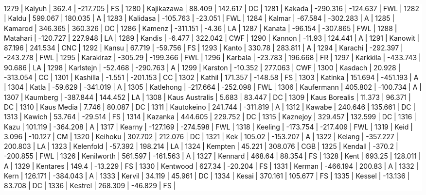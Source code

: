 1279 | Kaiyuh | 362.4 | -217.705 | FS | 
1280 | Kajikazawa | 88.409 | 142.617 | DC | 
1281 | Kakada | -290.316 | -124.637 | FWL | 
1282 | Kaldu | 599.067 | 180.035 | A | 
1283 | Kalidasa | -105.763 | -23.051 | FWL | 
1284 | Kalmar | -67.584 | -302.283 | A | 
1285 | Kamarod | 346.365 | 360.326 | DC | 
1286 | Kamenz | -311.151 | -4.36 | LA | 
1287 | Kanata | -96.154 | -307.865 | FWL | 
1288 | Matahari | -120.727 | 227.948 | LA | 
1289 | Kandis | -6.477 | 322.042 | CWF | 
1290 | Kannon | -11.93 | 124.441 | A | 
1291 | Kanowit | 87.196 | 241.534 | CNC | 
1292 | Kansu | 67.719 | -59.756 | FS | 
1293 | Kanto | 330.78 | 283.811 | A | 
1294 | Karachi | -292.397 | -243.278 | FWL | 
1295 | Karakiraz | -305.29 | -199.366 | FWL | 
1296 | Karbala | -23.783 | 196.668 | FR | 
1297 | Karkkila | -433.743 | 90.686 | LA | 
1298 | Karlstejn | -52.468 | -290.763 | A | 
1299 | Karston | -10.352 | 277.063 | CWF | 
1300 | Kasdach | 20.928 | -313.054 | CC | 
1301 | Kashilla | -1.551 | -201.153 | CC | 
1302 | Kathil | 171.357 | -148.58 | FS | 
1303 | Katinka | 151.694 | -451.193 | A | 
1304 | Katla | -59.629 | -341.019 | A | 
1305 | Katlehong | -217.664 | -252.098 | FWL | 
1306 | Kaufermann | 405.802 | -100.734 | A | 
1307 | Kaumberg | -387.844 | 144.452 | LA | 
1308 | Kaus Australis | 5.683 | 83.447 | DC | 
1309 | Kaus Borealis | 11.373 | 96.371 | DC | 
1310 | Kaus Media | 7.746 | 80.087 | DC | 
1311 | Kautokeino | 241.744 | -311.819 | A | 
1312 | Kawabe | 240.646 | 135.661 | DC | 
1313 | Kawich | 53.764 | -29.514 | FS | 
1314 | Kazanka | 444.605 | 229.752 | DC | 
1315 | Kaznejoy | 329.457 | 132.599 | DC | 
1316 | Kazu | 101.119 | -364.208 | A | 
1317 | Kearny | -127.169 | -274.598 | FWL | 
1318 | Keeling | -173.754 | -217.409 | FWL | 
1319 | Keid | 3.096 | -10.127 | CM | 
1320 | Keihoku | 307.702 | 212.076 | DC | 
1321 | Kek | 105.02 | -153.207 | A | 
1322 | Kelang | -357.227 | 200.803 | LA | 
1323 | Kelenfold | -57.392 | 198.214 | LA | 
1324 | Kempten | 45.221 | 308.076 | CGB | 
1325 | Kendall | -370.2 | -200.855 | FWL | 
1326 | Kenilworth | 561.597 | -161.563 | A | 
1327 | Kennard | 468.64 | 88.354 | FS | 
1328 | Kent | 693.25 | 128.011 | A | 
1329 | Kentares | 149.4 | -13.229 | FS | 
1330 | Kentwood | 627.34 | -20.204 | FS | 
1331 | Kerman | -466.194 | 200.83 | A | 
1332 | Kern | 126.171 | -384.043 | A | 
1333 | Kervil | 34.119 | 45.961 | DC | 
1334 | Kesai | 370.161 | 105.677 | FS | 
1335 | Kessel | -13.136 | 83.708 | DC | 
1336 | Kestrel | 268.309 | -46.829 | FS | 
